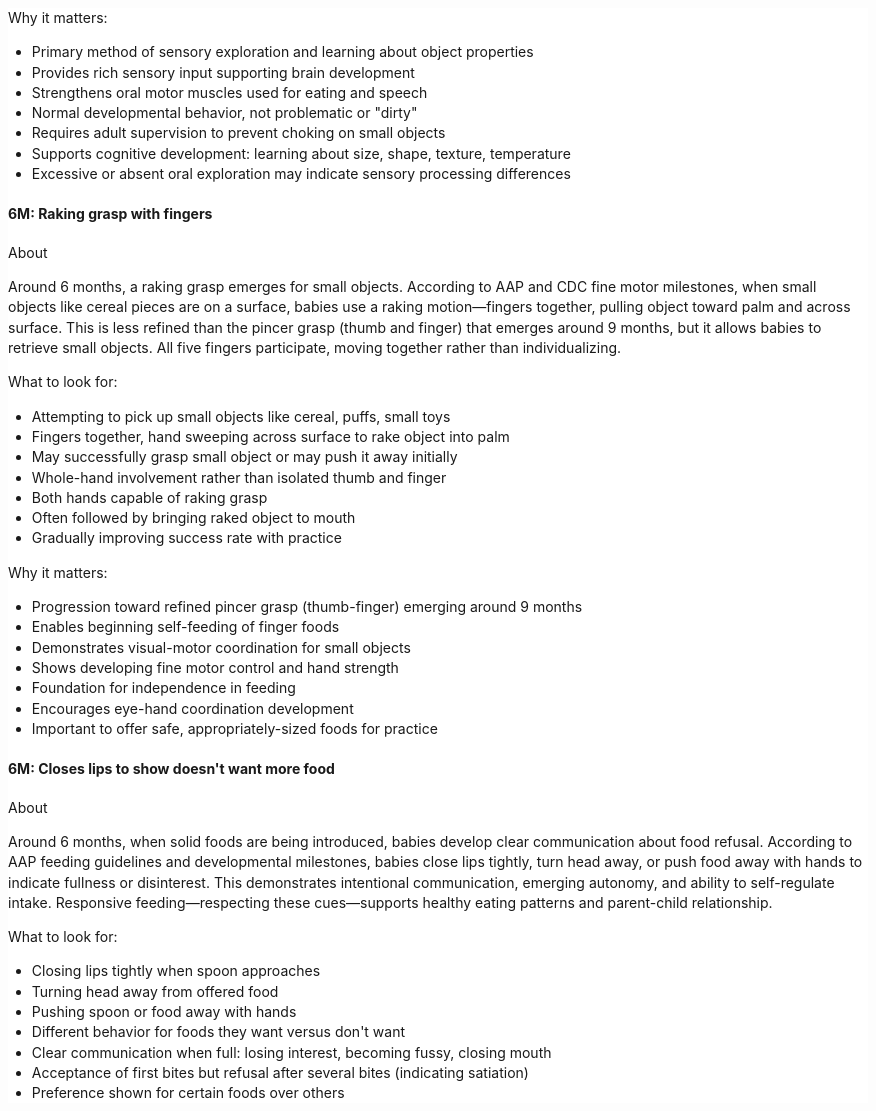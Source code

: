 Why it matters:
- Primary method of sensory exploration and learning about object properties
- Provides rich sensory input supporting brain development
- Strengthens oral motor muscles used for eating and speech
- Normal developmental behavior, not problematic or "dirty"
- Requires adult supervision to prevent choking on small objects
- Supports cognitive development: learning about size, shape, texture, temperature
- Excessive or absent oral exploration may indicate sensory processing differences

#### 6M: Raking grasp with fingers

About

Around 6 months, a raking grasp emerges for small objects. According to AAP and CDC fine motor milestones, when small objects like cereal pieces are on a surface, babies use a raking motion—fingers together, pulling object toward palm and across surface. This is less refined than the pincer grasp (thumb and finger) that emerges around 9 months, but it allows babies to retrieve small objects. All five fingers participate, moving together rather than individualizing.

What to look for:
- Attempting to pick up small objects like cereal, puffs, small toys
- Fingers together, hand sweeping across surface to rake object into palm
- May successfully grasp small object or may push it away initially
- Whole-hand involvement rather than isolated thumb and finger
- Both hands capable of raking grasp
- Often followed by bringing raked object to mouth
- Gradually improving success rate with practice

Why it matters:
- Progression toward refined pincer grasp (thumb-finger) emerging around 9 months
- Enables beginning self-feeding of finger foods
- Demonstrates visual-motor coordination for small objects
- Shows developing fine motor control and hand strength
- Foundation for independence in feeding
- Encourages eye-hand coordination development
- Important to offer safe, appropriately-sized foods for practice

#### 6M: Closes lips to show doesn't want more food

About

Around 6 months, when solid foods are being introduced, babies develop clear communication about food refusal. According to AAP feeding guidelines and developmental milestones, babies close lips tightly, turn head away, or push food away with hands to indicate fullness or disinterest. This demonstrates intentional communication, emerging autonomy, and ability to self-regulate intake. Responsive feeding—respecting these cues—supports healthy eating patterns and parent-child relationship.

What to look for:
- Closing lips tightly when spoon approaches
- Turning head away from offered food
- Pushing spoon or food away with hands
- Different behavior for foods they want versus don't want
- Clear communication when full: losing interest, becoming fussy, closing mouth
- Acceptance of first bites but refusal after several bites (indicating satiation)
- Preference shown for certain foods over others
